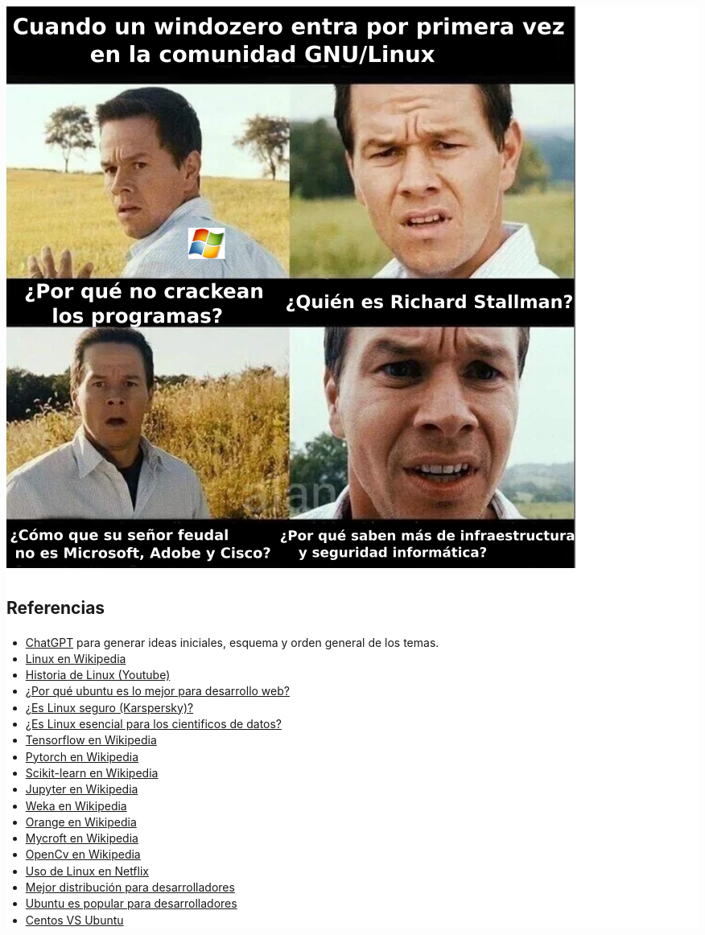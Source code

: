 ![Meme-1](img/memes/memes-linux-12.png)

## Referencias
- [ChatGPT](https://chat.openai.com/) para generar ideas iniciales, esquema y orden general de los temas.
- [Linux en Wikipedia](https://en.wikipedia.org/wiki/Linux)
- [Historia de Linux (Youtube)](https://www.youtube.com/watch?v=rjzU6D7XY7c&pp=ygUMZWR0ZWFtIGxpbnV4)
- [¿Por qué ubuntu es lo mejor para desarrollo web?](https://medium.com/@ajonesb/why-ubuntu-linux-reigns-supreme-for-web-development-87561d8b2f14)
- [¿Es Linux seguro (Karspersky)?](https://www.kaspersky.com/resource-center/definitions/linux)
- [¿Es Linux esencial para los cientificos de datos?](https://medium.com/@prxshetty/is-linux-essential-for-data-scientists-835e38a2290a)
- [Tensorflow en Wikipedia](https://en.wikipedia.org/wiki/TensorFlow)
- [Pytorch en Wikipedia](https://en.wikipedia.org/wiki/PyTorch)
- [Scikit-learn en Wikipedia](https://en.wikipedia.org/wiki/Scikit-learn)
- [Jupyter en Wikipedia](https://en.wikipedia.org/wiki/Project_Jupyter)
- [Weka en Wikipedia](https://en.wikipedia.org/wiki/Weka_(software))
- [Orange en Wikipedia](https://en.wikipedia.org/wiki/Orange_(software))
- [Mycroft en Wikipedia](https://en.wikipedia.org/wiki/Mycroft_(software) )
- [OpenCv en Wikipedia](https://en.wikipedia.org/wiki/OpenCV)
- [Uso de Linux en Netflix](https://prateeksrivastav598.medium.com/how-netflix-relies-on-linux-for-innovation-and-growth-90f92a567be0)
- [Mejor distribución para desarrolladores](https://www.techradar.com/best/best-linux-distro-for-developers)
- [Ubuntu es popular para desarrolladores](https://ubunlog.com/ubuntu-es-popular-para-desarrolladores/)
- [Centos VS Ubuntu](https://geekflare.com/es/centos-vs-ubuntu/)